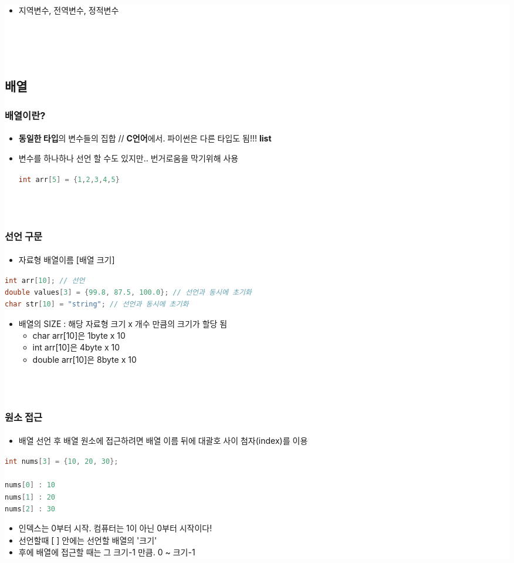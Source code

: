* 지역변수, 전역변수, 정적변수

<br/>

<br/>

<br/>

## 배열

### 배열이란?

* **동일한 타입**의 변수들의 집합 // **C언어**에서.  파이썬은 다른 타입도 됨!!! **list** 

* 변수를 하나하나 선언 할 수도 있지만.. 번거로움을 막기위해 사용

  ```c
  int arr[5] = {1,2,3,4,5}
  ```

<br/>

<br/>

### 선언 구문

* 자료형 배열이름 [배열 크기]

```c
int arr[10]; // 선언
double values[3] = {99.8, 87.5, 100.0}; // 선언과 동시에 초기화
char str[10] = "string"; // 선언과 동시에 초기화
```

* 배열의 SIZE : 해당 자료형 크기 x 개수 만큼의 크기가 할당 됨
  * char arr[10]은 1byte x 10
  * int arr[10]은 4byte x 10
  * double arr[10]은 8byte x 10

<br/>

<br/>

### 원소 접근

* 배열 선언 후 배열 원소에 접근하려면 배열 이름 뒤에 대괄호 사이 첨자(index)를 이용

```c
int nums[3] = {10, 20, 30};

nums[0] : 10
nums[1] : 20
nums[2] : 30
```

* 인덱스는 0부터 시작. 컴퓨터는 1이 아닌 0부터 시작이다!
* 선언할때 [ ] 안에는 선언할 배열의 '크기'
* 후에 배열에 접근할 때는 그 크기-1 만큼.  0 ~ 크기-1

